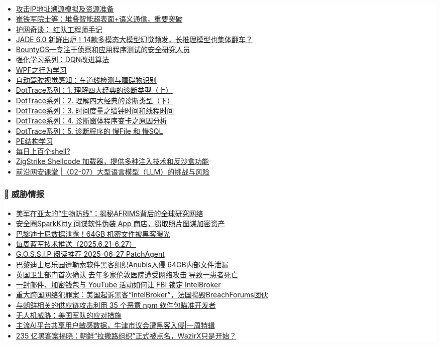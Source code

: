 * [攻击IP地址溯源模拟及资源准备](https://mp.weixin.qq.com/s?__biz=MzA3NTc0MTA1Mg==&mid=2664712357&idx=1&sn=e268c143ec3572163f456375000b1bef)
* [崔铁军院士等：堆叠智能超表面+语义通信，重要突破](https://mp.weixin.qq.com/s?__biz=Mzg4MDU0NTQ4Mw==&mid=2247532003&idx=1&sn=49eb388d51e466b9b2b6c359de626e5d)
* [护网奇谈： 红队工程师手记](https://mp.weixin.qq.com/s?__biz=MzI5NTQ5MTAzMA==&mid=2247484485&idx=1&sn=1ef7d9fbb5e2067d544d0c48cd9b17da)
* [JADE 6.0 新鲜出炉！14款多模态大模型幻觉频发，长推理模型也集体翻车？](https://mp.weixin.qq.com/s?__biz=MzU4NzUxOTI0OQ==&mid=2247495368&idx=1&sn=4280dd19d32ddff81b89e630fa80c7b5)
* [BountyOS—专注于侦察和应用程序测试的安全研究人员](https://mp.weixin.qq.com/s?__biz=MzU5Njg5NzUzMw==&mid=2247491417&idx=1&sn=9c9403af083b1c21673a46f90461b3f6)
* [强化学习系列：DQN改进算法](https://mp.weixin.qq.com/s?__biz=MzU5MjI1NTY1Mg==&mid=2247485027&idx=1&sn=681168183caeafd660f055a0a438ec7e)
* [WPF之行为学习](https://mp.weixin.qq.com/s?__biz=MzA3NDE0NTA0MA==&mid=2649212301&idx=1&sn=2713e7ee454647d65e2f26dc21791291)
* [自动驾驶视觉感知：车道线检测与障碍物识别](https://mp.weixin.qq.com/s?__biz=MzIzOTc2OTAxMg==&mid=2247556197&idx=1&sn=f7ec1194b87c280b9291ff14faa2e32e)
* [DotTrace系列：1. 理解四大经典的诊断类型（上）](https://mp.weixin.qq.com/s?__biz=MzA3NDE0NTA0MA==&mid=2649212303&idx=1&sn=bbfbf7de7fe829c250b010b694799c18)
* [DotTrace系列：2. 理解四大经典的诊断类型（下）](https://mp.weixin.qq.com/s?__biz=MzA3NDE0NTA0MA==&mid=2649212303&idx=2&sn=227b24ba94e0f03dbfa60d0e7a684449)
* [DotTrace系列：3. 时间度量之墙钟时间和线程时间](https://mp.weixin.qq.com/s?__biz=MzA3NDE0NTA0MA==&mid=2649212303&idx=3&sn=52fd07ce33e5f98e9fcf826a6d92fd3f)
* [DotTrace系列：4. 诊断窗体程序变卡之原因分析](https://mp.weixin.qq.com/s?__biz=MzA3NDE0NTA0MA==&mid=2649212303&idx=4&sn=1e057d16dc98d5bd8171f788e34448b4)
* [DotTrace系列：5. 诊断程序的 慢File 和 慢SQL](https://mp.weixin.qq.com/s?__biz=MzA3NDE0NTA0MA==&mid=2649212303&idx=5&sn=fe3870d46c6905438a7995968083007c)
* [PE结构学习](https://mp.weixin.qq.com/s?__biz=MjM5NTc2MDYxMw==&mid=2458596283&idx=1&sn=d58a79f9696d5eccb5d0e0dd0036d9a6)
* [每日上百个shell?](https://mp.weixin.qq.com/s?__biz=MzAwMjQ2NTQ4Mg==&mid=2247499557&idx=1&sn=1fbff0f90c8eda10c0d25bf2c6ed729b)
* [ZigStrike Shellcode 加载器，提供多种注入技术和反沙盒功能](https://mp.weixin.qq.com/s?__biz=MzAxMjYyMzkwOA==&mid=2247531429&idx=2&sn=4e0ea50e85df429d670264285c4ebb2b)
* [前沿网安课堂 |（02-07）大型语言模型（LLM）的挑战与风险](https://mp.weixin.qq.com/s?__biz=MzA3MTM0NTQzNA==&mid=2455780384&idx=1&sn=e0e24fe4a8a64372389277da5e750364)

### 🎯 威胁情报

* [美军在亚太的“生物防线”：揭秘AFRIMS背后的全球研究网络](https://mp.weixin.qq.com/s?__biz=MzI1OTExNDY1NQ==&mid=2651621354&idx=1&sn=e52ad4c16312238d92663ec439706683)
* [安全圈SparkKitty 间谍软件伪装 App 商店，窃取照片图谋加密资产](https://mp.weixin.qq.com/s?__biz=MzIzMzE4NDU1OQ==&mid=2652070394&idx=3&sn=6e702e9e75711668dc7bbe475cc6dbdf)
* [巴黎迪士尼数据泄露！64GB 机密文件被黑客曝光](https://mp.weixin.qq.com/s?__biz=MjM5NTc2MDYxMw==&mid=2458596282&idx=3&sn=cd5216a412515a76c304006b1d769e2d)
* [每周蓝军技术推送（2025.6.21-6.27）](https://mp.weixin.qq.com/s?__biz=MzkyMTI0NjA3OA==&mid=2247494267&idx=1&sn=c8c401ec5a33c966187917f969466d5b)
* [G.O.S.S.I.P 阅读推荐 2025-06-27 PatchAgent](https://mp.weixin.qq.com/s?__biz=Mzg5ODUxMzg0Ng==&mid=2247500348&idx=1&sn=6241e3ebe1f051fbfa30fdefef138943)
* [巴黎迪士尼乐园遭勒索软件黑客组织Anubis入侵 64GB内部文件泄漏](https://mp.weixin.qq.com/s?__biz=MzkxNTI2NTQxOA==&mid=2247497941&idx=3&sn=944416d58105f09797c166a38bdedd28)
* [英国卫生部门首次确认 去年多家伦敦医院遭受网络攻击 导致一患者死亡](https://mp.weixin.qq.com/s?__biz=MzkxNTI2NTQxOA==&mid=2247497941&idx=4&sn=1b484104764a917ba28e7c71697fabed)
* [一封邮件、加密钱包与 YouTube 活动如何让 FBI 锁定 IntelBroker](https://mp.weixin.qq.com/s?__biz=MzAxODM5ODQzNQ==&mid=2247488959&idx=1&sn=ee384b8558c8f5643c16dc45cf43dcea)
* [重大跨国网络犯罪案：美国起诉黑客“IntelBroker”，法国捣毁BreachForums团伙](https://mp.weixin.qq.com/s?__biz=Mzg4MzA4NTM0OA==&mid=2247493798&idx=1&sn=7f622300198a8eb26fa3b47630725961)
* [与朝鲜相关的供应链攻击利用 35 个恶意 npm 软件包瞄准开发者](https://mp.weixin.qq.com/s?__biz=Mzg2NzkxOTQ0OA==&mid=2247484590&idx=1&sn=4aeaaa7a2b6f2d777bb426e35ccba790)
* [无人机威胁：美国军队的应对措施](https://mp.weixin.qq.com/s?__biz=MzkyMjY1MTg1MQ==&mid=2247494747&idx=1&sn=03e3192ae555fa47007c5ca7ee637ad8)
* [主流AI平台共享用户敏感数据，牛津市议会遭黑客入侵|一周特辑](https://mp.weixin.qq.com/s?__biz=MzAwNTgyODU3NQ==&mid=2651133820&idx=1&sn=766c35ee2b678be5274329537c862a22)
* [235 亿黑客案揭晓：朝鲜“拉撒路组织”正式被点名，WazirX只是开始？](https://mp.weixin.qq.com/s?__biz=Mzg3OTYxODQxNg==&mid=2247486357&idx=1&sn=ba24f8932609d93f4cec8d297938f6a5)